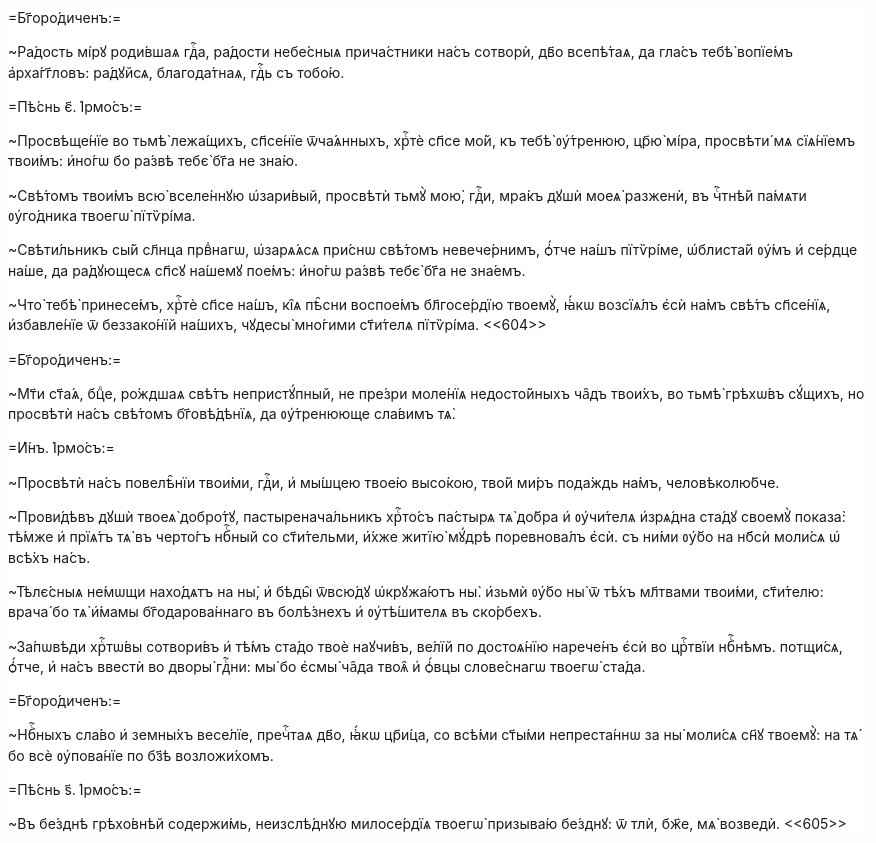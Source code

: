 =Бг҃оро́диченъ:=

~Ра́дость мі́рꙋ роди́вшаѧ гдⷭ҇а, ра́дости небе́сныѧ прича́стники на́съ сотворѝ,
дв҃о всепѣ́таѧ, да гла́съ тебѣ̀ вопїе́мъ а҆рха́гг҃ловъ: ра́дꙋйсѧ, благода́тнаѧ,
гдⷭ҇ь съ тобо́ю.

=Пѣ́снь є҃. І҆рмо́съ:=

~Просвѣще́нїе во тьмѣ̀ лежа́щихъ, сп҃се́нїе ѿча́ѧнныхъ, хрⷭ҇тѐ сп҃се мо́й, къ
тебѣ̀ ᲂу҆́тренюю, цр҃ю̀ мі́ра, просвѣти́ мѧ сїѧ́нїемъ твои́мъ: и҆но́гѡ бо ра́звѣ
тебє̀ бг҃а не зна́ю.

~Свѣ́томъ твои́мъ всю̀ вселе́ннꙋю ѡ҆зари́вый, просвѣтѝ тьмꙋ̀ мою̀, гдⷭ҇и,
мра́къ дꙋшѝ моеѧ̀ разженѝ, въ чⷭ҇тнѣ́й па́мѧти ᲂу҆го́дника твоегѡ̀ пїтѷрі́ма.

~Свѣти́льникъ сы́й сл҃нца првⷣнагѡ, ѡ҆зарѧ́ѧсѧ при́снѡ свѣ́томъ невече́рнимъ,
ѻ҆́тче на́шъ пїтѷрі́ме, ѡ҆блиста́й ᲂу҆́мъ и҆ се́рдце на́ше, да ра́дꙋющесѧ сп҃сꙋ
на́шемꙋ пое́мъ: и҆но́гѡ ра́звѣ тебє̀ бг҃а не зна́емъ.

~Что̀ тебѣ̀ принесе́мъ, хрⷭ҇тѐ сп҃се на́шъ, кі̑ѧ пѣ̑сни воспое́мъ бл҃госе́рдїю
твоемꙋ̀, ꙗ҆́кѡ возсїѧ́лъ є҆сѝ на́мъ свѣ́тъ сп҃се́нїѧ, и҆збавле́нїе ѿ беззако́нїй
на́шихъ, чꙋдесы̀ мно́гими ст҃и́телѧ пїтѷрі́ма. <<604>>

=Бг҃оро́диченъ:=

~Мт҃и ст҃а́ѧ, бцⷣе, ро́ждшаѧ свѣ́тъ непристꙋ́пный, не пре́зри моле́нїѧ
недосто́йныхъ ча̑дъ твои́хъ, во тьмѣ̀ грѣхѡ́въ сꙋ́щихъ, но просвѣтѝ на́съ
свѣ́томъ бг҃овѣ́дѣнїѧ, да ᲂу҆́тренююще сла́вимъ тѧ̀.

=И҆́нъ. І҆рмо́съ:=

~Просвѣтѝ на́съ повелѣ̑нїи твои́ми, гдⷭ҇и, и҆ мы́шцею твое́ю высо́кою, тво́й
ми́ръ пода́ждь на́мъ, человѣколю́бче.

~Прови́дѣвъ дꙋшѝ твоеѧ̀ добро́тꙋ, пастыренача́льникъ хрⷭ҇то́съ па́стырѧ тѧ̀
до́бра и҆ ᲂу҆чи́телѧ и҆зрѧ́дна ста́дꙋ своемꙋ̀ показа̀: тѣ́мже и҆ прїѧ́тъ тѧ̀ въ
черто́гъ нбⷭ҇ный со ст҃и́тельми, и҆́хже житїю̀ мꙋ́дрѣ поревнова́лъ є҆сѝ. съ
ни́ми ᲂу҆̀бо на нб҃сѝ моли́сѧ ѡ҆ всѣ́хъ на́съ.

~Тѣлє́сныѧ не́мѡщи нахо́дѧтъ на ны̀, и҆ бѣды̑ ѿвсю́дꙋ ѡ҆крꙋжа́ютъ ны̀. и҆зьмѝ
ᲂу҆̀бо ны̀ ѿ тѣ́хъ мл҃твами твои́ми, ст҃и́телю: врача́ бо тѧ̀ и҆́мамы
бг҃одарова́ннаго въ болѣ́знехъ и҆ ᲂу҆тѣ́шителѧ въ ско́рбехъ.

~За́пѡвѣди хрⷭ҇тѡ́вы сотвори́въ и҆ тѣ́мъ ста́до твоѐ наꙋчи́въ, ве́лїй по
достоѧ́нїю нарече́нъ є҆сѝ во црⷭ҇твїи нбⷭ҇нѣмъ. потщи́сѧ, ѻ҆́тче, и҆ на́съ
ввестѝ во дворы̀ гдⷭ҇ни: мы́ бо є҆смы̀ ча̑да твоѧ̑ и҆ ѻ҆́вцы слове́снагѡ твоегѡ̀
ста́да.

=Бг҃оро́диченъ:=

~Нбⷭ҇ныхъ сла́во и҆ земны́хъ весе́лїе, пречⷭ҇таѧ дв҃о, ꙗ҆́кѡ цр҃и́ца, со всѣ́ми
ст҃ы́ми непреста́ннѡ за ны̀ моли́сѧ сн҃ꙋ твоемꙋ̀: на тѧ́ бо всѐ ᲂу҆пова́нїе по
бз҃ѣ возложи́хомъ.

=Пѣ́снь ѕ҃. І҆рмо́съ:=

~Въ бе́зднѣ грѣхо́внѣй содержи́мь, неизслѣ́днꙋю милосе́рдїѧ твоегѡ̀ призыва́ю
бе́зднꙋ: ѿ тлѝ, бж҃е, мѧ̀ возведѝ. <<605>>
